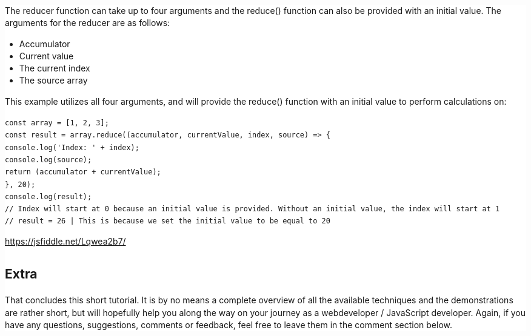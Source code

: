 The reducer function can take up to four arguments and the reduce() function can also be provided with an initial value. The arguments for the reducer are as follows:

- Accumulator
- Current value
- The current index
- The source array

This example utilizes all four arguments, and will provide the reduce() function with an initial value to perform calculations on:

```
const array = [1, 2, 3];
const result = array.reduce((accumulator, currentValue, index, source) => {
console.log('Index: ' + index);
console.log(source);
return (accumulator + currentValue);
}, 20);
console.log(result);
// Index will start at 0 because an initial value is provided. Without an initial value, the index will start at 1
// result = 26 | This is because we set the initial value to be equal to 20
```

https://jsfiddle.net/Lqwea2b7/

## Extra

That concludes this short tutorial. It is by no means a complete overview of all the available techniques and the demonstrations are rather short, but will hopefully help you along the way on your journey as a webdeveloper / JavaScript developer. Again, if you have any questions, suggestions, comments or feedback, feel free to leave them in the comment section below.
